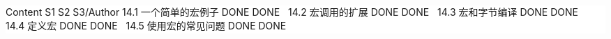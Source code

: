 
<colgroup>
<col  class="org-left" />

<col  class="org-left" />

<col  class="org-left" />

<col  class="org-left" />
</colgroup>
<tbody>
<tr>
<td class="org-left">Content</td>
<td class="org-left">S1</td>
<td class="org-left">S2</td>
<td class="org-left">S3/Author</td>
</tr>


<tr>
<td class="org-left">14.1 一个简单的宏例子</td>
<td class="org-left">DONE</td>
<td class="org-left">DONE</td>
<td class="org-left">&#xa0;</td>
</tr>


<tr>
<td class="org-left">14.2 宏调用的扩展</td>
<td class="org-left">DONE</td>
<td class="org-left">DONE</td>
<td class="org-left">&#xa0;</td>
</tr>


<tr>
<td class="org-left">14.3 宏和字节编译</td>
<td class="org-left">DONE</td>
<td class="org-left">DONE</td>
<td class="org-left">&#xa0;</td>
</tr>


<tr>
<td class="org-left">14.4 定义宏</td>
<td class="org-left">DONE</td>
<td class="org-left">DONE</td>
<td class="org-left">&#xa0;</td>
</tr>


<tr>
<td class="org-left">14.5 使用宏的常见问题</td>
<td class="org-left">DONE</td>
<td class="org-left">DONE</td>
<td class="org-left">&#xa0;</td>
</tr>
